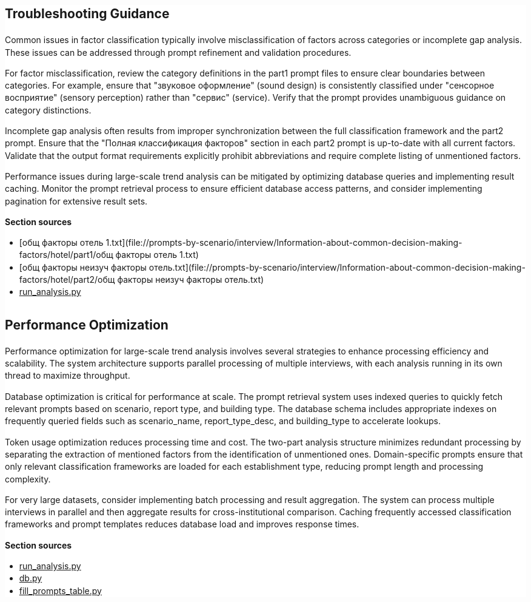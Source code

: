 ## Troubleshooting Guidance
Common issues in factor classification typically involve misclassification of factors across categories or incomplete gap analysis. These issues can be addressed through prompt refinement and validation procedures.

For factor misclassification, review the category definitions in the part1 prompt files to ensure clear boundaries between categories. For example, ensure that "звуковое оформление" (sound design) is consistently classified under "сенсорное восприятие" (sensory perception) rather than "сервис" (service). Verify that the prompt provides unambiguous guidance on category distinctions.

Incomplete gap analysis often results from improper synchronization between the full classification framework and the part2 prompt. Ensure that the "Полная классификация факторов" section in each part2 prompt is up-to-date with all current factors. Validate that the output format requirements explicitly prohibit abbreviations and require complete listing of unmentioned factors.

Performance issues during large-scale trend analysis can be mitigated by optimizing database queries and implementing result caching. Monitor the prompt retrieval process to ensure efficient database access patterns, and consider implementing pagination for extensive result sets.

**Section sources**
- [общ факторы отель 1.txt](file://prompts-by-scenario/interview/Information-about-common-decision-making-factors/hotel/part1/общ факторы отель 1.txt)
- [общ факторы неизуч факторы отель.txt](file://prompts-by-scenario/interview/Information-about-common-decision-making-factors/hotel/part2/общ факторы неизуч факторы отель.txt)
- [run_analysis.py](file://src/run_analysis.py)

## Performance Optimization
Performance optimization for large-scale trend analysis involves several strategies to enhance processing efficiency and scalability. The system architecture supports parallel processing of multiple interviews, with each analysis running in its own thread to maximize throughput.

Database optimization is critical for performance at scale. The prompt retrieval system uses indexed queries to quickly fetch relevant prompts based on scenario, report type, and building type. The database schema includes appropriate indexes on frequently queried fields such as scenario_name, report_type_desc, and building_type to accelerate lookups.

Token usage optimization reduces processing time and cost. The two-part analysis structure minimizes redundant processing by separating the extraction of mentioned factors from the identification of unmentioned ones. Domain-specific prompts ensure that only relevant classification frameworks are loaded for each establishment type, reducing prompt length and processing complexity.

For very large datasets, consider implementing batch processing and result aggregation. The system can process multiple interviews in parallel and then aggregate results for cross-institutional comparison. Caching frequently accessed classification frameworks and prompt templates reduces database load and improves response times.

**Section sources**
- [run_analysis.py](file://src/run_analysis.py)
- [db.py](file://src/db_handler/db.py)
- [fill_prompts_table.py](file://src/db_handler/fill_prompts_table.py)